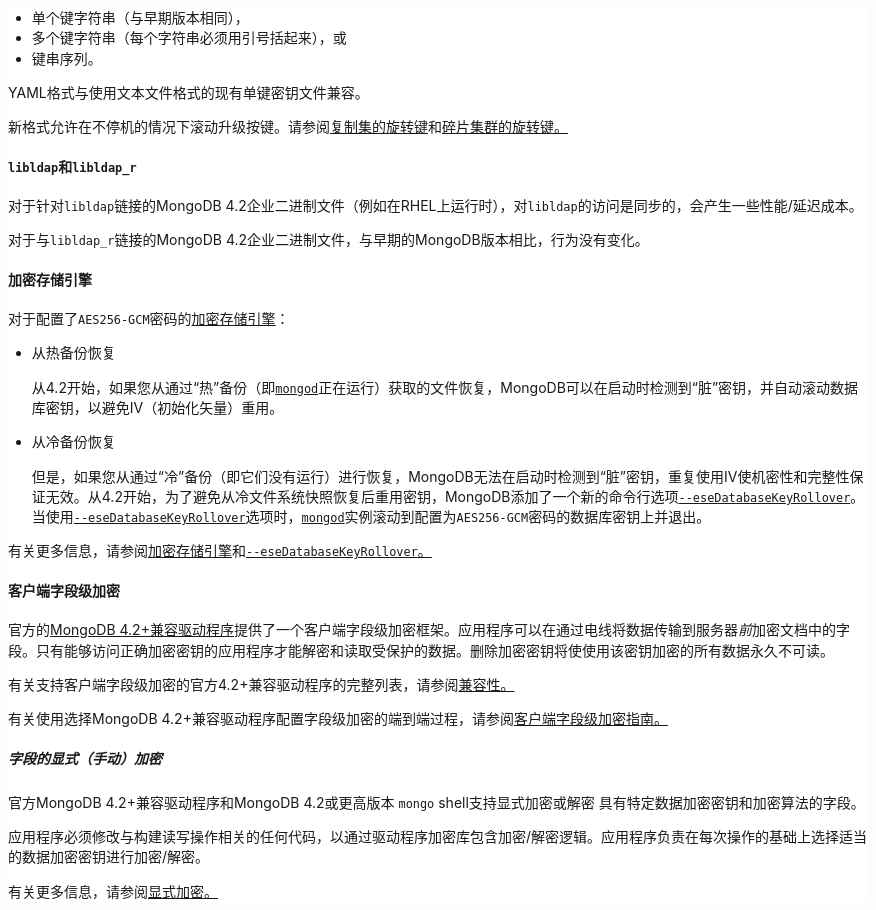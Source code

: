 - 单个键字符串（与早期版本相同），
- 多个键字符串（每个字符串必须用引号括起来），或
- 键串序列。

YAML格式与使用文本文件格式的现有单键密钥文件兼容。

新格式允许在不停机的情况下滚动升级按键。请参阅[复制集的旋转键](https://www.mongodb.com/docs/upcoming/tutorial/rotate-key-replica-set/)和[碎片集群的旋转键。](https://www.mongodb.com/docs/upcoming/tutorial/rotate-key-sharded-cluster/)

#### `libldap`和`libldap_r`

对于针对`libldap`链接的MongoDB 4.2企业二进制文件（例如在RHEL上运行时），对`libldap`的访问是同步的，会产生一些性能/延迟成本。

对于与`libldap_r`链接的MongoDB 4.2企业二进制文件，与早期的MongoDB版本相比，行为没有变化。

#### 加密存储引擎

对于配置了`AES256-GCM`密码的[加密存储引擎](https://www.mongodb.com/docs/upcoming/core/security-encryption-at-rest/#std-label-encrypted-storage-engine)：

- 从热备份恢复

  从4.2开始，如果您从通过“热”备份（即[`mongod`](https://www.mongodb.com/docs/upcoming/reference/program/mongod/#mongodb-binary-bin.mongod)正在运行）获取的文件恢复，MongoDB可以在启动时检测到“脏”密钥，并自动滚动数据库密钥，以避免IV（初始化矢量）重用。

- 从冷备份恢复

  但是，如果您从通过“冷”备份（即它们没有运行）进行恢复，MongoDB无法在启动时检测到“脏”密钥，重复使用IV使机密性和完整性保证无效。从4.2开始，为了避免从冷文件系统快照恢复后重用密钥，MongoDB添加了一个新的命令行选项[`--eseDatabaseKeyRollover`](https://www.mongodb.com/docs/upcoming/reference/program/mongod/#std-option-mongod.--eseDatabaseKeyRollover)。当使用[`--eseDatabaseKeyRollover`](https://www.mongodb.com/docs/upcoming/reference/program/mongod/#std-option-mongod.--eseDatabaseKeyRollover)选项时，[`mongod`](https://www.mongodb.com/docs/upcoming/reference/program/mongod/#mongodb-binary-bin.mongod)实例滚动到配置为`AES256-GCM`密码的数据库密钥上并退出。

有关更多信息，请参阅[加密存储引擎](https://www.mongodb.com/docs/upcoming/core/security-encryption-at-rest/#std-label-encrypted-storage-engine)和[`--eseDatabaseKeyRollover`。](https://www.mongodb.com/docs/upcoming/reference/program/mongod/#std-option-mongod.--eseDatabaseKeyRollover)

#### 客户端字段级加密

官方的[MongoDB 4.2+兼容驱动程序](https://www.mongodb.com/docs/upcoming/core/csfle/reference/compatibility/#std-label-field-level-encryption-drivers)提供了一个客户端字段级加密框架。应用程序可以在通过电线将数据传输到服务器*前*加密文档中的字段。只有能够访问正确加密密钥的应用程序才能解密和读取受保护的数据。删除加密密钥将使使用该密钥加密的所有数据永久不可读。

有关支持客户端字段级加密的官方4.2+兼容驱动程序的完整列表，请参阅[兼容性。](https://www.mongodb.com/docs/upcoming/core/csfle/reference/compatibility/#std-label-field-level-encryption-drivers)

有关使用选择MongoDB 4.2+兼容驱动程序配置字段级加密的端到端过程，请参阅[客户端字段级加密指南。](https://www.mongodb.com/docs/drivers/security/client-side-field-level-encryption-guide/)

##### 字段的显式（手动）加密

官方MongoDB 4.2+兼容驱动程序和MongoDB 4.2或更高版本 `mongo` shell支持显式加密或解密 具有特定数据加密密钥和加密算法的字段。

应用程序必须修改与构建读写操作相关的任何代码，以通过驱动程序加密库包含加密/解密逻辑。应用程序负责在每次操作的基础上选择适当的数据加密密钥进行加密/解密。

有关更多信息，请参阅[显式加密。](https://www.mongodb.com/docs/upcoming/core/csfle/fundamentals/manual-encryption/#std-label-csfle-fundamentals-manual-encryption)
